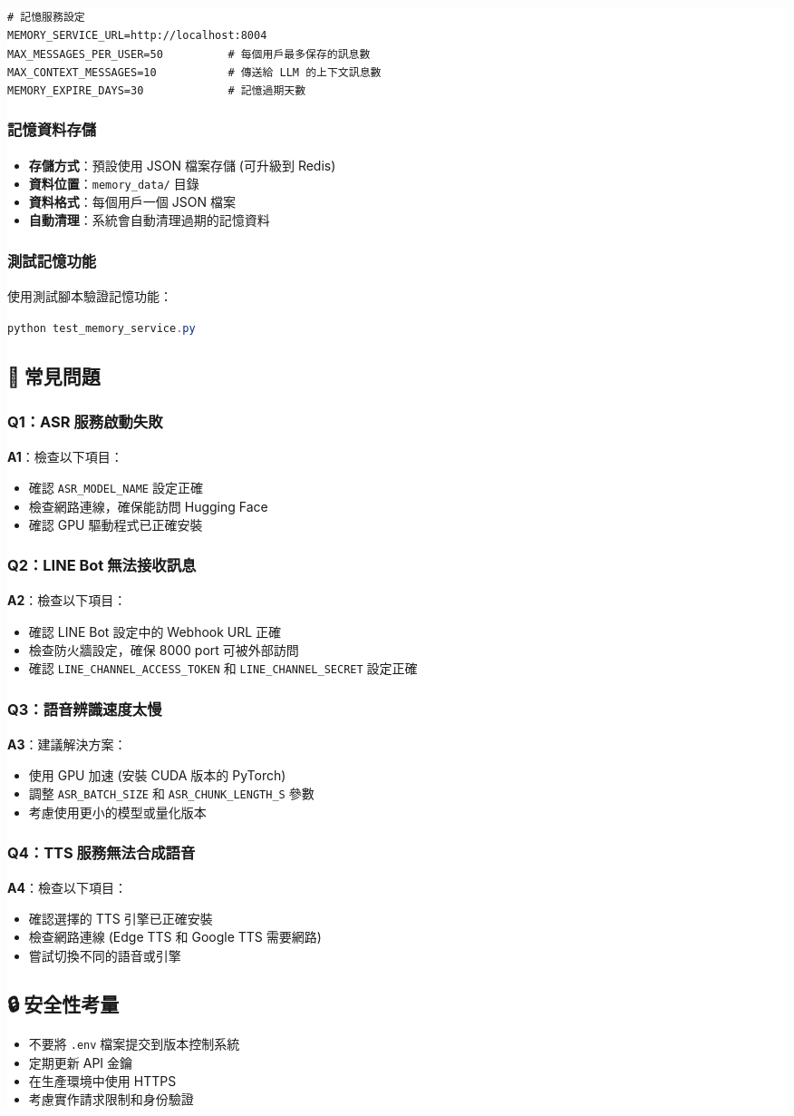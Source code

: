```env
# 記憶服務設定
MEMORY_SERVICE_URL=http://localhost:8004
MAX_MESSAGES_PER_USER=50          # 每個用戶最多保存的訊息數
MAX_CONTEXT_MESSAGES=10           # 傳送給 LLM 的上下文訊息數
MEMORY_EXPIRE_DAYS=30             # 記憶過期天數
```

### 記憶資料存儲
- **存儲方式**：預設使用 JSON 檔案存儲 (可升級到 Redis)
- **資料位置**：`memory_data/` 目錄
- **資料格式**：每個用戶一個 JSON 檔案
- **自動清理**：系統會自動清理過期的記憶資料

### 測試記憶功能
使用測試腳本驗證記憶功能：

```powershell
python test_memory_service.py
```

## 🐛 常見問題

### Q1：ASR 服務啟動失敗
**A1**：檢查以下項目：
- 確認 `ASR_MODEL_NAME` 設定正確
- 檢查網路連線，確保能訪問 Hugging Face
- 確認 GPU 驅動程式已正確安裝

### Q2：LINE Bot 無法接收訊息
**A2**：檢查以下項目：
- 確認 LINE Bot 設定中的 Webhook URL 正確
- 檢查防火牆設定，確保 8000 port 可被外部訪問
- 確認 `LINE_CHANNEL_ACCESS_TOKEN` 和 `LINE_CHANNEL_SECRET` 設定正確

### Q3：語音辨識速度太慢
**A3**：建議解決方案：
- 使用 GPU 加速 (安裝 CUDA 版本的 PyTorch)
- 調整 `ASR_BATCH_SIZE` 和 `ASR_CHUNK_LENGTH_S` 參數
- 考慮使用更小的模型或量化版本

### Q4：TTS 服務無法合成語音
**A4**：檢查以下項目：
- 確認選擇的 TTS 引擎已正確安裝
- 檢查網路連線 (Edge TTS 和 Google TTS 需要網路)
- 嘗試切換不同的語音或引擎

## 🔒 安全性考量

- 不要將 `.env` 檔案提交到版本控制系統
- 定期更新 API 金鑰
- 在生產環境中使用 HTTPS
- 考慮實作請求限制和身份驗證
